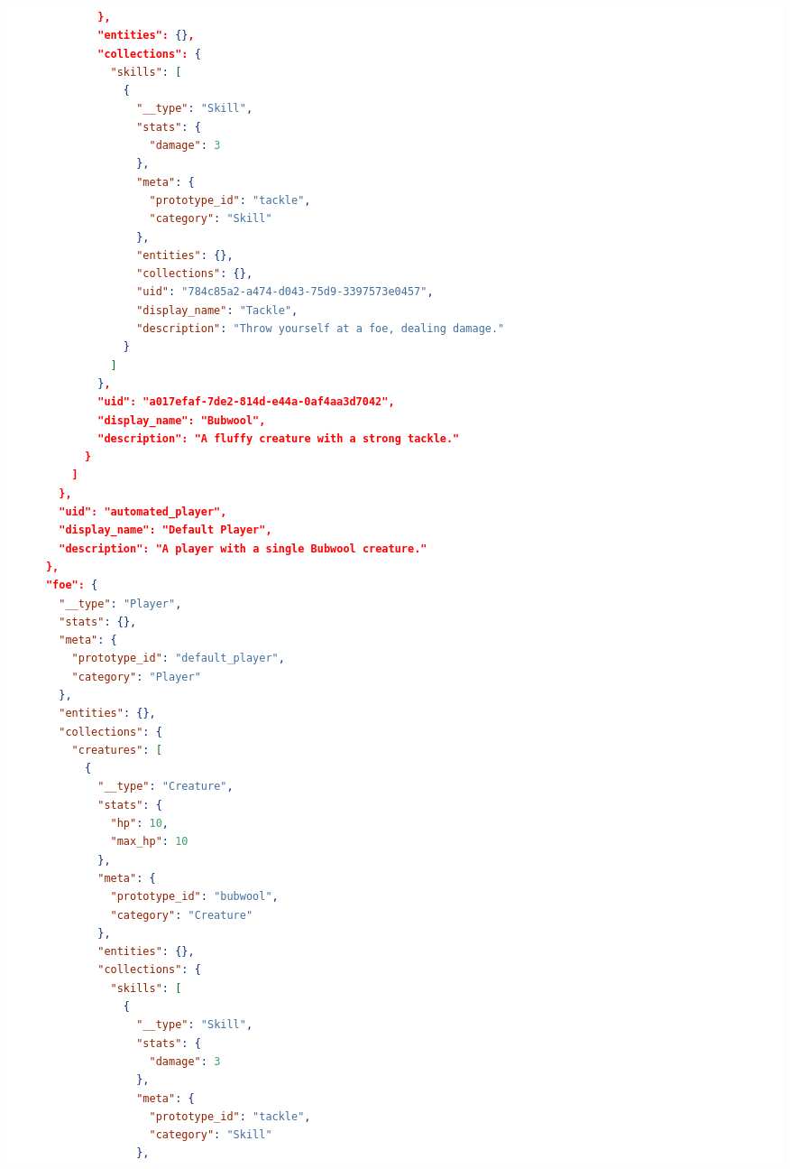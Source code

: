 ```json
              },
              "entities": {},
              "collections": {
                "skills": [
                  {
                    "__type": "Skill",
                    "stats": {
                      "damage": 3
                    },
                    "meta": {
                      "prototype_id": "tackle",
                      "category": "Skill"
                    },
                    "entities": {},
                    "collections": {},
                    "uid": "784c85a2-a474-d043-75d9-3397573e0457",
                    "display_name": "Tackle",
                    "description": "Throw yourself at a foe, dealing damage."
                  }
                ]
              },
              "uid": "a017efaf-7de2-814d-e44a-0af4aa3d7042",
              "display_name": "Bubwool",
              "description": "A fluffy creature with a strong tackle."
            }
          ]
        },
        "uid": "automated_player",
        "display_name": "Default Player",
        "description": "A player with a single Bubwool creature."
      },
      "foe": {
        "__type": "Player",
        "stats": {},
        "meta": {
          "prototype_id": "default_player",
          "category": "Player"
        },
        "entities": {},
        "collections": {
          "creatures": [
            {
              "__type": "Creature",
              "stats": {
                "hp": 10,
                "max_hp": 10
              },
              "meta": {
                "prototype_id": "bubwool",
                "category": "Creature"
              },
              "entities": {},
              "collections": {
                "skills": [
                  {
                    "__type": "Skill",
                    "stats": {
                      "damage": 3
                    },
                    "meta": {
                      "prototype_id": "tackle",
                      "category": "Skill"
                    },
```